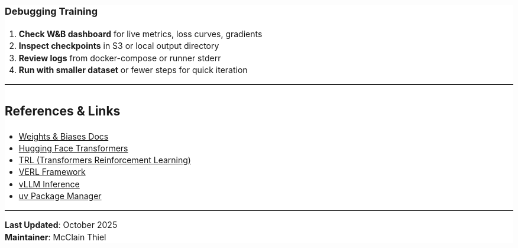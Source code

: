 ### Debugging Training

1. **Check W&B dashboard** for live metrics, loss curves, gradients
2. **Inspect checkpoints** in S3 or local output directory
3. **Review logs** from docker-compose or runner stderr
4. **Run with smaller dataset** or fewer steps for quick iteration

---

## References & Links

- [Weights & Biases Docs](https://docs.wandb.ai/)
- [Hugging Face Transformers](https://huggingface.co/docs/transformers/)
- [TRL (Transformers Reinforcement Learning)](https://huggingface.co/docs/trl/)
- [VERL Framework](https://github.com/volcengine/verl)
- [vLLM Inference](https://docs.vllm.ai/)
- [uv Package Manager](https://docs.astral.sh/uv/)

---

**Last Updated**: October 2025  
**Maintainer**: McClain Thiel
